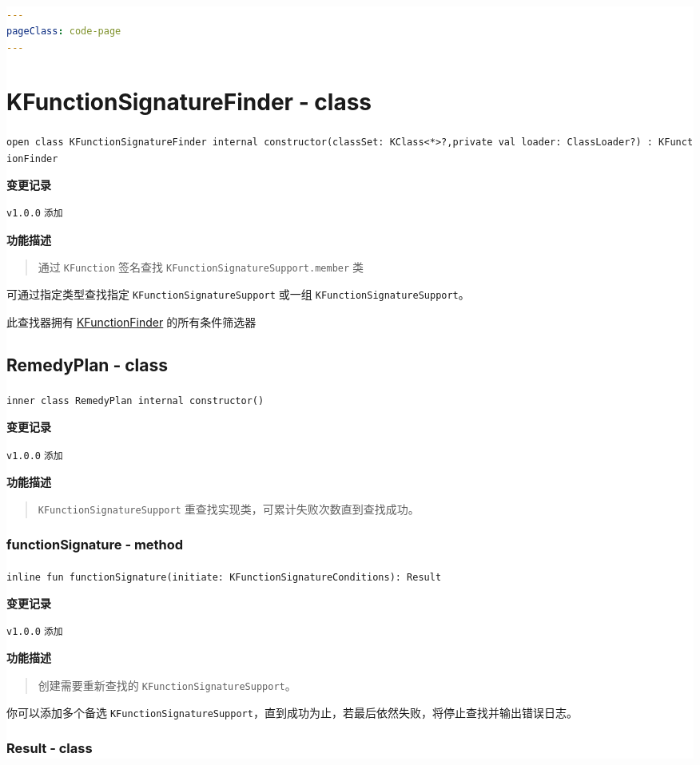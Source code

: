 ```yaml
---
pageClass: code-page
---
```


# KFunctionSignatureFinder <span class="symbol">- class</span>

```kotlin:no-line-numbers
open class KFunctionSignatureFinder internal constructor(classSet: KClass<*>?,private val loader: ClassLoader?) : KFunctionFinder
```

**变更记录**

`v1.0.0` `添加`

**功能描述**

> 通过 `KFunction` 签名查找 `KFunctionSignatureSupport.member` 类

可通过指定类型查找指定 `KFunctionSignatureSupport` 或一组 `KFunctionSignatureSupport`。

此查找器拥有 [KFunctionFinder](../callable/KFunctionFinder#kfunctionfinder-class) 的所有条件筛选器

## RemedyPlan <span class="symbol">- class</span>

```kotlin:no-line-numbers
inner class RemedyPlan internal constructor()
```

**变更记录**

`v1.0.0` `添加`

**功能描述**

> `KFunctionSignatureSupport` 重查找实现类，可累计失败次数直到查找成功。

### functionSignature <span class="symbol">- method</span>

```kotlin:no-line-numbers
inline fun functionSignature(initiate: KFunctionSignatureConditions): Result
```

**变更记录**

`v1.0.0` `添加`

**功能描述**

> 创建需要重新查找的 `KFunctionSignatureSupport`。

你可以添加多个备选 `KFunctionSignatureSupport`，直到成功为止，若最后依然失败，将停止查找并输出错误日志。

### Result <span class="symbol">- class</span>
